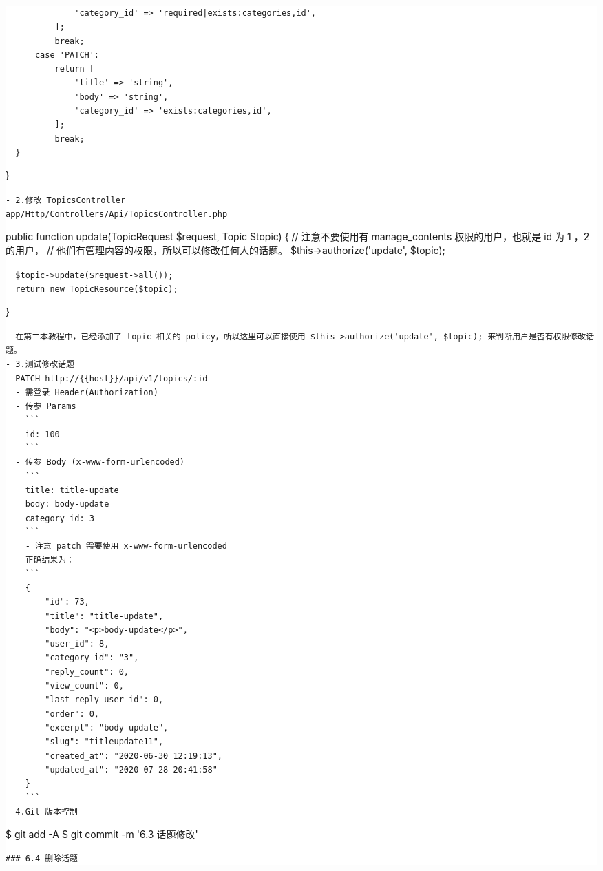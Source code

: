                   'category_id' => 'required|exists:categories,id',
              ];
              break;
          case 'PATCH':
              return [
                  'title' => 'string',
                  'body' => 'string',
                  'category_id' => 'exists:categories,id',
              ];
              break;
      }
  }
  ```
- 2.修改 TopicsController  
  app/Http/Controllers/Api/TopicsController.php
  ```
  public function update(TopicRequest $request, Topic $topic)
  {
      // 注意不要使用有 manage_contents 权限的用户，也就是 id 为 1 ，2 的用户，
      // 他们有管理内容的权限，所以可以修改任何人的话题。
      $this->authorize('update', $topic);

      $topic->update($request->all());
      return new TopicResource($topic);
  }
  ```
  - 在第二本教程中，已经添加了 topic 相关的 policy，所以这里可以直接使用 $this->authorize('update', $topic); 来判断用户是否有权限修改话题。
- 3.测试修改话题
  - PATCH http://{{host}}/api/v1/topics/:id  
    - 需登录 Header(Authorization)
    - 传参 Params
      ```
      id: 100
      ```
    - 传参 Body (x-www-form-urlencoded)
      ```
      title: title-update
      body: body-update
      category_id: 3
      ```
      - 注意 patch 需要使用 x-www-form-urlencoded
    - 正确结果为：
      ```
      {
          "id": 73,
          "title": "title-update",
          "body": "<p>body-update</p>",
          "user_id": 8,
          "category_id": "3",
          "reply_count": 0,
          "view_count": 0,
          "last_reply_user_id": 0,
          "order": 0,
          "excerpt": "body-update",
          "slug": "titleupdate11",
          "created_at": "2020-06-30 12:19:13",
          "updated_at": "2020-07-28 20:41:58"
      }
      ```
- 4.Git 版本控制
  ```
  $ git add -A
  $ git commit -m '6.3 话题修改'
  ```
### 6.4 删除话题
  ```